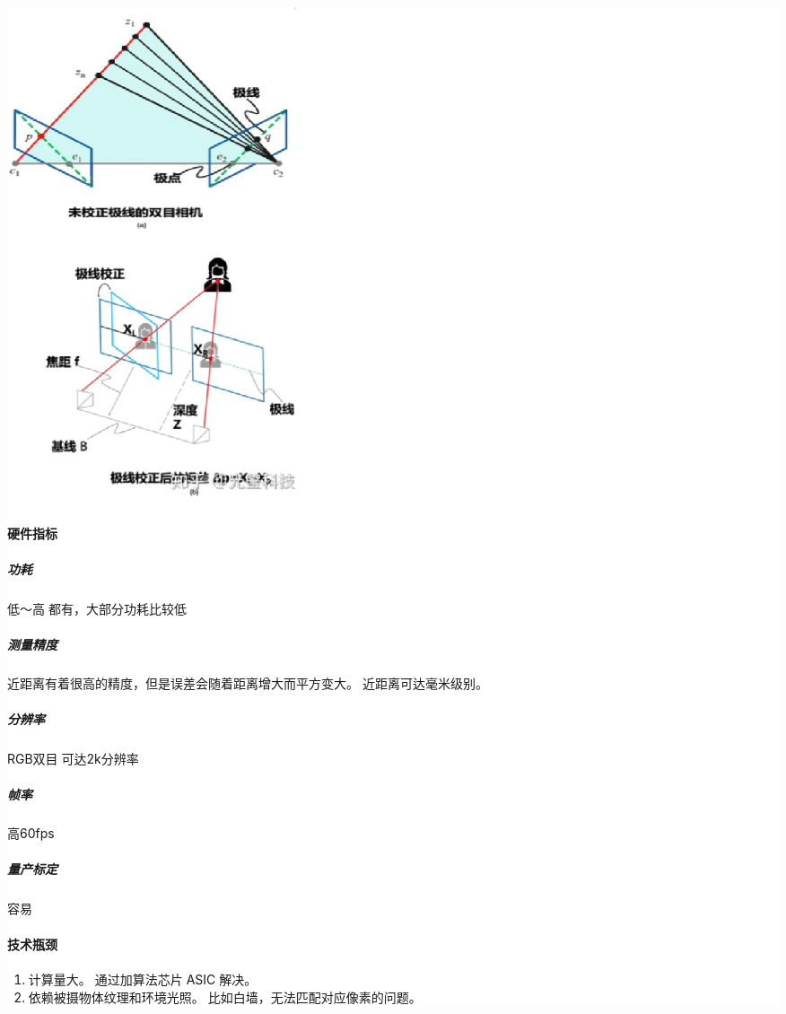 ![enter description here](./images/1595493146218.png)

![enter description here](./images/1595493159487.png)

#### 硬件指标
##### 功耗
低～高 都有，大部分功耗比较低
#####  测量精度
近距离有着很高的精度，但是误差会随着距离增大而平方变大。
近距离可达毫米级别。
#####  分辨率
RGB双目 可达2k分辨率
#####  帧率
高60fps
##### 量产标定
容易
#### 技术瓶颈
1. 计算量大。
通过加算法芯片 ASIC 解决。
2. 依赖被摄物体纹理和环境光照。
比如白墙，无法匹配对应像素的问题。
